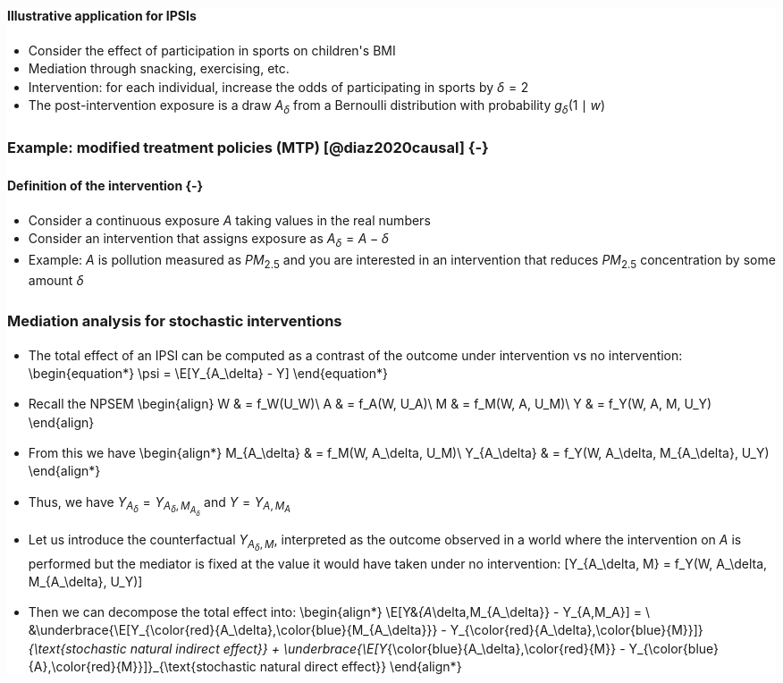
#### Illustrative application for IPSIs

- Consider the effect of participation in sports on children's BMI
- Mediation through snacking, exercising, etc.
- Intervention: for each individual, increase the odds of participating in
  sports by $\delta=2$
- The post-intervention exposure is a draw $A_\delta$ from a Bernoulli
  distribution with probability $g_\delta(1\mid w)$

### Example: modified treatment policies (MTP) [@diaz2020causal] {-}

#### Definition of the intervention {-}

- Consider a continuous exposure $A$ taking values in the real numbers
- Consider an intervention that assigns exposure as $A_\delta = A - \delta$
- Example: $A$ is pollution measured as $PM_{2.5}$ and you are interested in an
  intervention that reduces $PM_{2.5}$ concentration by some amount $\delta$

### Mediation analysis for stochastic interventions

- The total effect of an IPSI can be computed as a contrast of the outcome under
  intervention vs no intervention:
  \begin{equation*}
    \psi = \E[Y_{A_\delta} - Y]
  \end{equation*}
- Recall the NPSEM
  \begin{align}
    W & = f_W(U_W)\\
    A & = f_A(W, U_A)\\
    M & = f_M(W, A, U_M)\\
    Y & = f_Y(W, A, M, U_Y)
  \end{align}
- From this we have
\begin{align*}
M_{A_\delta} & = f_M(W, A_\delta, U_M)\\
Y_{A_\delta} & = f_Y(W, A_\delta, M_{A_\delta}, U_Y)
\end{align*}

- Thus, we have $Y_{A_\delta} = Y_{A_\delta, M_{A_\delta}}$ and $Y = Y_{A,M_{A}}$
- Let us introduce the counterfactual $Y_{A_\delta, M}$, interpreted as the
  outcome observed in a world where the intervention on $A$ is performed but the
  mediator is fixed at the value it would have taken under no intervention:
  \[Y_{A_\delta, M}  = f_Y(W, A_\delta, M_{A_\delta}, U_Y)\]
- Then we can decompose the total effect into:
  \begin{align*}
    \E[Y&_{A_\delta,M_{A_\delta}} - Y_{A,M_A}] = \\
    &\underbrace{\E[Y_{\color{red}{A_\delta},\color{blue}{M_{A_\delta}}} -
      Y_{\color{red}{A_\delta},\color{blue}{M}}]}_{\text{stochastic natural indirect effect}} +
      \underbrace{\E[Y_{\color{blue}{A_\delta},\color{red}{M}} -
      Y_{\color{blue}{A},\color{red}{M}}]}_{\text{stochastic natural direct effect}}
  \end{align*}
